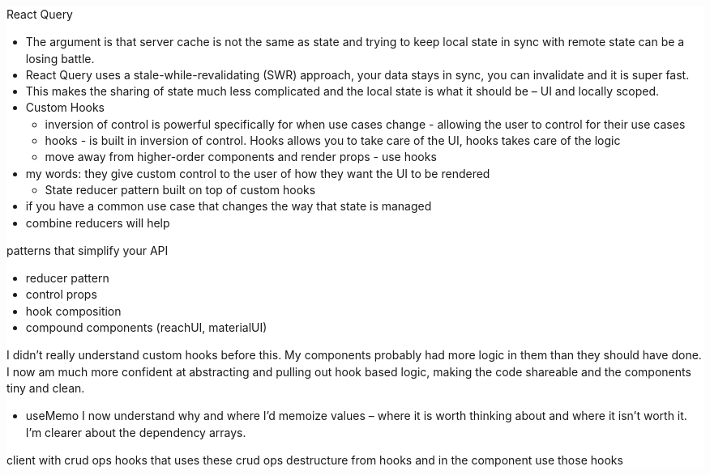 React Query

- The argument is that server cache is not the same as state and trying to keep local state in sync with remote state can be a losing battle.
- React Query uses a stale-while-revalidating (SWR) approach, your data stays in sync, you can invalidate and it is super fast.
- This makes the sharing of state much less complicated and the local state is what it should be – UI and locally scoped.
- Custom Hooks
  - inversion of control is powerful specifically for when use cases change - allowing the user to control for their use cases
  - hooks - is built in inversion of control. Hooks allows you to take care of the UI, hooks takes care of the logic
  - move away from higher-order components and render props - use hooks
- my words: they give custom control to the user of how they want the UI to be rendered
  - State reducer pattern built on top of custom hooks
- if you have a common use case that changes the way that state is managed
- combine reducers will help

patterns that simplify your API

- reducer pattern
- control props
- hook composition
- compound components (reachUI, materialUI)

I didn’t really understand custom hooks before this. My components probably had more logic in them than they should have done. I now am much more confident at abstracting and pulling out hook based logic, making the code shareable and the components tiny and clean.

- useMemo
  I now understand why and where I’d memoize values – where it is worth thinking about and where it isn’t worth it. I’m clearer about the dependency arrays.

client with crud ops
hooks that uses these crud ops
destructure from hooks and in the component use those hooks
